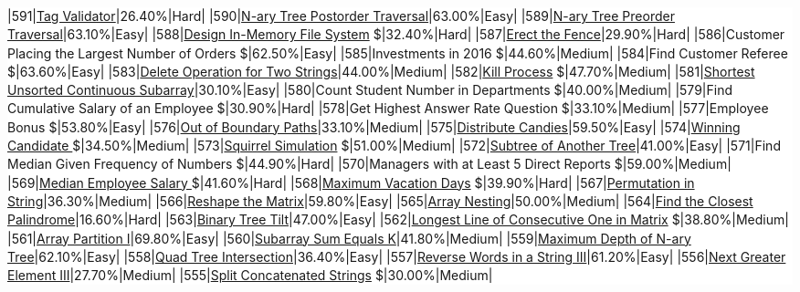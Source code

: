 |591|[Tag Validator](https://github.com/grandyang/leetcode/issues/591)|26.40%|Hard|
|590|[N-ary Tree Postorder Traversal](https://github.com/grandyang/leetcode/issues/590)|63.00%|Easy|
|589|[N-ary Tree Preorder Traversal](https://github.com/grandyang/leetcode/issues/589)|63.10%|Easy|
|588|[Design In-Memory File System](https://github.com/grandyang/leetcode/issues/588) $|32.40%|Hard|
|587|[Erect the Fence](https://github.com/grandyang/leetcode/issues/587)|29.90%|Hard|
|586|Customer Placing the Largest Number of Orders  $|62.50%|Easy|
|585|Investments in 2016 $|44.60%|Medium|
|584|Find Customer Referee  $|63.60%|Easy|
|583|[Delete Operation for Two Strings](https://github.com/grandyang/leetcode/issues/583)|44.00%|Medium|
|582|[Kill Process](https://github.com/grandyang/leetcode/issues/582) $|47.70%|Medium|
|581|[Shortest Unsorted Continuous Subarray](https://github.com/grandyang/leetcode/issues/581)|30.10%|Easy|
|580|Count Student Number in Departments  $|40.00%|Medium|
|579|Find Cumulative Salary of an Employee  $|30.90%|Hard|
|578|Get Highest Answer Rate Question  $|33.10%|Medium|
|577|Employee Bonus  $|53.80%|Easy|
|576|[Out of Boundary Paths](https://github.com/grandyang/leetcode/issues/576)|33.10%|Medium|
|575|[Distribute Candies](https://github.com/grandyang/leetcode/issues/575)|59.50%|Easy|
|574|[Winning Candidate ](https://github.com/grandyang/leetcode/issues/574) $|34.50%|Medium|
|573|[Squirrel Simulation](https://github.com/grandyang/leetcode/issues/573) $|51.00%|Medium|
|572|[Subtree of Another Tree](https://github.com/grandyang/leetcode/issues/572)|41.00%|Easy|
|571|Find Median Given Frequency of Numbers  $|44.90%|Hard|
|570|Managers with at Least 5 Direct Reports $|59.00%|Medium|
|569|[Median Employee Salary ](https://github.com/grandyang/leetcode/issues/569) $|41.60%|Hard|
|568|[Maximum Vacation Days](https://github.com/grandyang/leetcode/issues/568) $|39.90%|Hard|
|567|[Permutation in String](https://github.com/grandyang/leetcode/issues/567)|36.30%|Medium|
|566|[Reshape the Matrix](https://github.com/grandyang/leetcode/issues/566)|59.80%|Easy|
|565|[Array Nesting](https://github.com/grandyang/leetcode/issues/565)|50.00%|Medium|
|564|[Find the Closest Palindrome](https://github.com/grandyang/leetcode/issues/564)|16.60%|Hard|
|563|[Binary Tree Tilt](https://github.com/grandyang/leetcode/issues/563)|47.00%|Easy|
|562|[Longest Line of Consecutive One in Matrix](https://github.com/grandyang/leetcode/issues/562) $|38.80%|Medium|
|561|[Array Partition I](https://github.com/grandyang/leetcode/issues/561)|69.80%|Easy|
|560|[Subarray Sum Equals K](https://github.com/grandyang/leetcode/issues/560)|41.80%|Medium|
|559|[Maximum Depth of N-ary Tree](https://github.com/grandyang/leetcode/issues/559)|62.10%|Easy|
|558|[Quad Tree Intersection](https://github.com/grandyang/leetcode/issues/558)|36.40%|Easy|
|557|[Reverse Words in a String III](https://github.com/grandyang/leetcode/issues/557)|61.20%|Easy|
|556|[Next Greater Element III](https://github.com/grandyang/leetcode/issues/556)|27.70%|Medium|
|555|[Split Concatenated Strings](https://github.com/grandyang/leetcode/issues/555) $|30.00%|Medium|